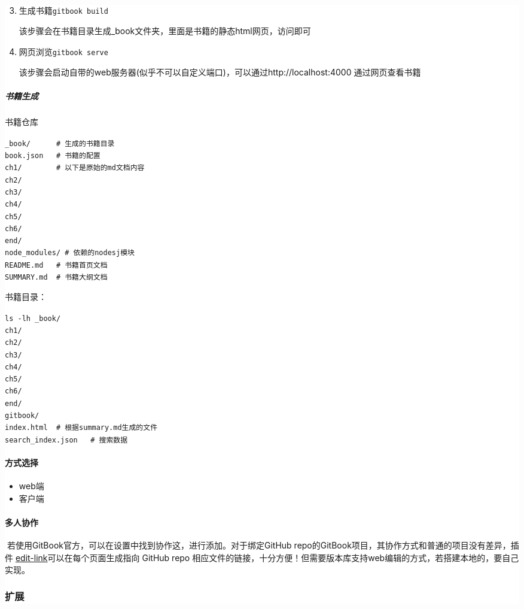 3. 生成书籍`gitbook build`

   该步骤会在书籍目录生成_book文件夹，里面是书籍的静态html网页，访问即可

4. 网页浏览`gitbook serve `

   该步骤会启动自带的web服务器(似乎不可以自定义端口)，可以通过http://localhost:4000 通过网页查看书籍

##### 书籍生成

书籍仓库

```shell
_book/		# 生成的书籍目录
book.json	# 书籍的配置 
ch1/		# 以下是原始的md文档内容
ch2/
ch3/
ch4/
ch5/
ch6/
end/
node_modules/ # 依赖的nodesj模块
README.md	# 书籍首页文档
SUMMARY.md	# 书籍大纲文档
```

书籍目录：

```shell
ls -lh _book/
ch1/
ch2/
ch3/
ch4/
ch5/
ch6/
end/
gitbook/
index.html	# 根据summary.md生成的文件
search_index.json	# 搜索数据
```

#### 方式选择

- web端
- 客户端

#### 多人协作

​	若使用GitBook官方，可以在设置中找到协作这，进行添加。对于绑定GitHub repo的GitBook项目，其协作方式和普通的项目没有差异，插件 [edit-link](https://github.com/rtCamp/gitbook-plugin-edit-link)可以在每个页面生成指向 GitHub repo 相应文件的链接，十分方便！但需要版本库支持web编辑的方式，若搭建本地的，要自己实现。

###  扩展
